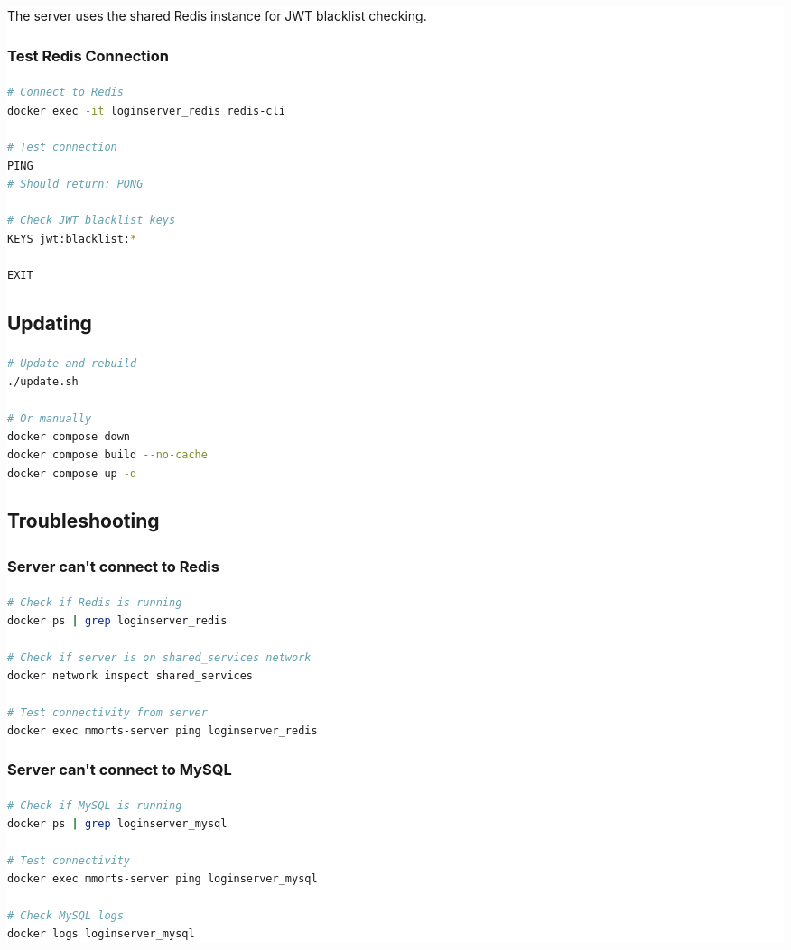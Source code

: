 The server uses the shared Redis instance for JWT blacklist checking.

### Test Redis Connection

```bash
# Connect to Redis
docker exec -it loginserver_redis redis-cli

# Test connection
PING
# Should return: PONG

# Check JWT blacklist keys
KEYS jwt:blacklist:*

EXIT
```

## Updating

```bash
# Update and rebuild
./update.sh

# Or manually
docker compose down
docker compose build --no-cache
docker compose up -d
```

## Troubleshooting

### Server can't connect to Redis

```bash
# Check if Redis is running
docker ps | grep loginserver_redis

# Check if server is on shared_services network
docker network inspect shared_services

# Test connectivity from server
docker exec mmorts-server ping loginserver_redis
```

### Server can't connect to MySQL

```bash
# Check if MySQL is running
docker ps | grep loginserver_mysql

# Test connectivity
docker exec mmorts-server ping loginserver_mysql

# Check MySQL logs
docker logs loginserver_mysql
```
